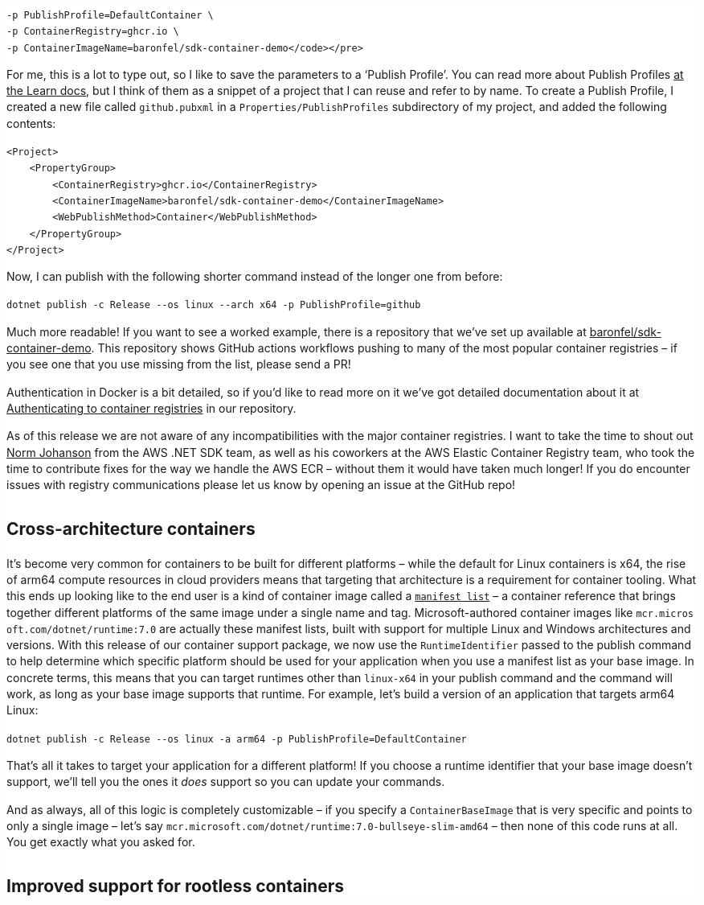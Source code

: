     -p PublishProfile=DefaultContainer \
    -p ContainerRegistry=ghcr.io \
    -p ContainerImageName=baronfel/sdk-container-demo</code></pre>
<p>For me, this is a lot to type out, so I like to save the parameters to a &#8216;Publish Profile&#8217;. You can read more about Publish Profiles <a href="https://learn.microsoft.com/aspnet/core/host-and-deploy/visual-studio-publish-profiles?view=aspnetcore-7.0">at the Learn docs</a>, but I think of them as a snippet of a project that I can reuse and refer to by name. To create a Publish Profile, I created a new file called <code>github.pubxml</code> in a <code>Properties/PublishProfiles</code> subdirectory of my project, and added the following contents:</p>
<pre><code class="language-xml">&lt;Project&gt;
    &lt;PropertyGroup&gt;
        &lt;ContainerRegistry&gt;ghcr.io&lt;/ContainerRegistry&gt;
        &lt;ContainerImageName&gt;baronfel/sdk-container-demo&lt;/ContainerImageName&gt;
        &lt;WebPublishMethod&gt;Container&lt;/WebPublishMethod&gt;
    &lt;/PropertyGroup&gt;
&lt;/Project&gt;</code></pre>
<p>Now, I can publish with the following shorter command instead of the longer one from before:</p>
<pre><code class="language-bash">dotnet publish -c Release --os linux --arch x64 -p PublishProfile=github</code></pre>
<p>Much more readable! If you want to see a worked example, there is a repository that we&#8217;ve set up available at <a href="https://github.com/baronfel/sdk-container-demo">baronfel/sdk-container-demo</a>. This repository shows GitHub actions workflows pushing to many of the most popular container registries &#8211; if you see one that you use missing from the list, please send a PR!</p>
<p>Authentication in Docker is a bit detailed, so if you&#8217;d like to read more on it we&#8217;ve got detailed documentation about it at <a href="https://github.com/dotnet/sdk-container-builds/blob/main/docs/RegistryAuthentication.md">Authenticating to container registries</a> in our repository.</p>
<p>As of this release we are not aware of any incompatibilities with the major container registries. I want to take the time to shout out <a href="https://github.com/normj">Norm Johanson</a> from the AWS .NET SDK team, as well as his coworkers at the AWS Elastic Container Registry team, who took the time to contribute fixes for the way we handle the AWS ECR &#8211; without them it would have taken much longer! If you do encounter issues with registry communications please let us know by opening an issue at the GitHub repo!</p>
<h2 id="cross-architecture-containers">Cross-architecture containers</h2>
<p>It&#8217;s become very common for containers to be built for different platforms &#8211; while the default for Linux containers is x64, the rise of arm64 compute resources in cloud providers means that targeting that architecture is a requirement for container tooling. What this ends up looking like to the end user is a kind of container image called a <a href="https://docs.docker.com/registry/spec/manifest-v2-2/#manifest-list"><code>manifest list</code></a> &#8211; a container reference that brings together different platforms of the same image under a single name and tag. Microsoft-authored container images like <code>mcr.microsoft.com/dotnet/runtime:7.0</code> are actually these manifest lists, built with support for multiple Linux and Windows architectures and versions. With this release of our container support package, we now use the <code>RuntimeIdentifier</code> passed to the publish command to help determine which specific platform should be used for your application when you use a manifest list as your base image. In concrete terms, this means that you can target runtimes other than <code>linux-x64</code> in your publish command and the command will work, as long as your base image supports that runtime. For example, let&#8217;s build a version of an application that targets arm64 Linux:</p>
<pre><code class="language-bash">dotnet publish -c Release --os linux -a arm64 -p PublishProfile=DefaultContainer</code></pre>
<p>That&#8217;s all it takes to target your application for a different platform! If you choose a runtime identifier that your base image doesn&#8217;t support, we&#8217;ll tell you the ones it <em>does</em> support so you can update your commands.</p>
<p>And as always, all of this logic is completely customizable &#8211; if you specify a <code>ContainerBaseImage</code> that is very specific and points to only a single image &#8211; let&#8217;s say <code>mcr.microsoft.com/dotnet/runtime:7.0-bullseye-slim-amd64</code> &#8211; then none of this code runs at all. You get exactly what you asked for.</p>
<h2 id="improved-support-for-rootless-containers">Improved support for rootless containers</h2>
